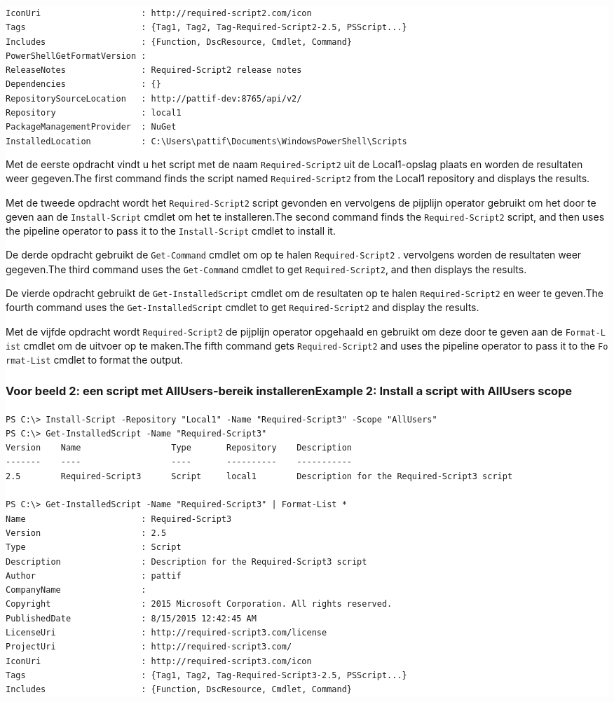 ```
IconUri                    : http://required-script2.com/icon
Tags                       : {Tag1, Tag2, Tag-Required-Script2-2.5, PSScript...}
Includes                   : {Function, DscResource, Cmdlet, Command}
PowerShellGetFormatVersion :
ReleaseNotes               : Required-Script2 release notes
Dependencies               : {}
RepositorySourceLocation   : http://pattif-dev:8765/api/v2/
Repository                 : local1
PackageManagementProvider  : NuGet
InstalledLocation          : C:\Users\pattif\Documents\WindowsPowerShell\Scripts
```

<span data-ttu-id="3ed27-115">Met de eerste opdracht vindt u het script met de naam `Required-Script2` uit de Local1-opslag plaats en worden de resultaten weer gegeven.</span><span class="sxs-lookup"><span data-stu-id="3ed27-115">The first command finds the script named `Required-Script2` from the Local1 repository and displays the results.</span></span>

<span data-ttu-id="3ed27-116">Met de tweede opdracht wordt het `Required-Script2` script gevonden en vervolgens de pijplijn operator gebruikt om het door te geven aan de `Install-Script` cmdlet om het te installeren.</span><span class="sxs-lookup"><span data-stu-id="3ed27-116">The second command finds the `Required-Script2` script, and then uses the pipeline operator to pass it to the `Install-Script` cmdlet to install it.</span></span>

<span data-ttu-id="3ed27-117">De derde opdracht gebruikt de `Get-Command` cmdlet om op te halen `Required-Script2` . vervolgens worden de resultaten weer gegeven.</span><span class="sxs-lookup"><span data-stu-id="3ed27-117">The third command uses the `Get-Command` cmdlet to get `Required-Script2`, and then displays the results.</span></span>

<span data-ttu-id="3ed27-118">De vierde opdracht gebruikt de `Get-InstalledScript` cmdlet om de resultaten op te halen `Required-Script2` en weer te geven.</span><span class="sxs-lookup"><span data-stu-id="3ed27-118">The fourth command uses the `Get-InstalledScript` cmdlet to get `Required-Script2` and display the results.</span></span>

<span data-ttu-id="3ed27-119">Met de vijfde opdracht wordt `Required-Script2` de pijplijn operator opgehaald en gebruikt om deze door te geven aan de `Format-List` cmdlet om de uitvoer op te maken.</span><span class="sxs-lookup"><span data-stu-id="3ed27-119">The fifth command gets `Required-Script2` and uses the pipeline operator to pass it to the `Format-List` cmdlet to format the output.</span></span>

### <span data-ttu-id="3ed27-120">Voor beeld 2: een script met AllUsers-bereik installeren</span><span class="sxs-lookup"><span data-stu-id="3ed27-120">Example 2: Install a script with AllUsers scope</span></span>

```
PS C:\> Install-Script -Repository "Local1" -Name "Required-Script3" -Scope "AllUsers"
PS C:\> Get-InstalledScript -Name "Required-Script3"
Version    Name                  Type       Repository    Description
-------    ----                  ----       ----------    -----------
2.5        Required-Script3      Script     local1        Description for the Required-Script3 script

PS C:\> Get-InstalledScript -Name "Required-Script3" | Format-List *
Name                       : Required-Script3
Version                    : 2.5
Type                       : Script
Description                : Description for the Required-Script3 script
Author                     : pattif
CompanyName                :
Copyright                  : 2015 Microsoft Corporation. All rights reserved.
PublishedDate              : 8/15/2015 12:42:45 AM
LicenseUri                 : http://required-script3.com/license
ProjectUri                 : http://required-script3.com/
IconUri                    : http://required-script3.com/icon
Tags                       : {Tag1, Tag2, Tag-Required-Script3-2.5, PSScript...}
Includes                   : {Function, DscResource, Cmdlet, Command}
```